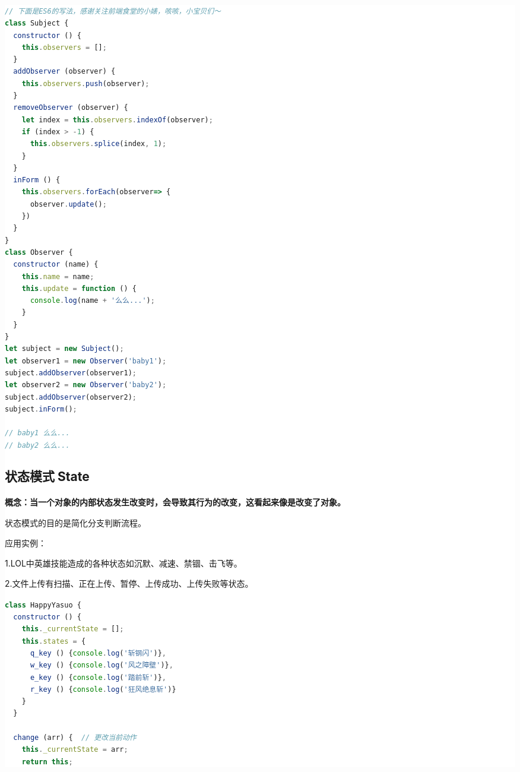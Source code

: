 ```javascript
// 下面是ES6的写法，感谢关注前端食堂的小婊，咳咳，小宝贝们～
class Subject {
  constructor () {
    this.observers = [];
  }
  addObserver (observer) {
    this.observers.push(observer);
  }
  removeObserver (observer) {
    let index = this.observers.indexOf(observer);
    if (index > -1) {
      this.observers.splice(index, 1);
    }
  }
  inForm () {
    this.observers.forEach(observer=> {
      observer.update();
    })
  }
}
class Observer {
  constructor (name) {
    this.name = name;
    this.update = function () {
      console.log(name + '么么...');
    }
  }
}
let subject = new Subject();
let observer1 = new Observer('baby1');
subject.addObserver(observer1);
let observer2 = new Observer('baby2');
subject.addObserver(observer2);
subject.inForm();

// baby1 么么...
// baby2 么么...
```
## 状态模式 State
**概念：当一个对象的内部状态发生改变时，会导致其行为的改变，这看起来像是改变了对象。**

状态模式的目的是简化分支判断流程。

应用实例：

1.LOL中英雄技能造成的各种状态如沉默、减速、禁锢、击飞等。

2.文件上传有扫描、正在上传、暂停、上传成功、上传失败等状态。

```javascript
class HappyYasuo {
  constructor () {
    this._currentState = [];
    this.states = {
      q_key () {console.log('斩钢闪')},
      w_key () {console.log('风之障壁')},
      e_key () {console.log('踏前斩')},
      r_key () {console.log('狂风绝息斩')}
    }
  }

  change (arr) {  // 更改当前动作
    this._currentState = arr;
    return this;
```